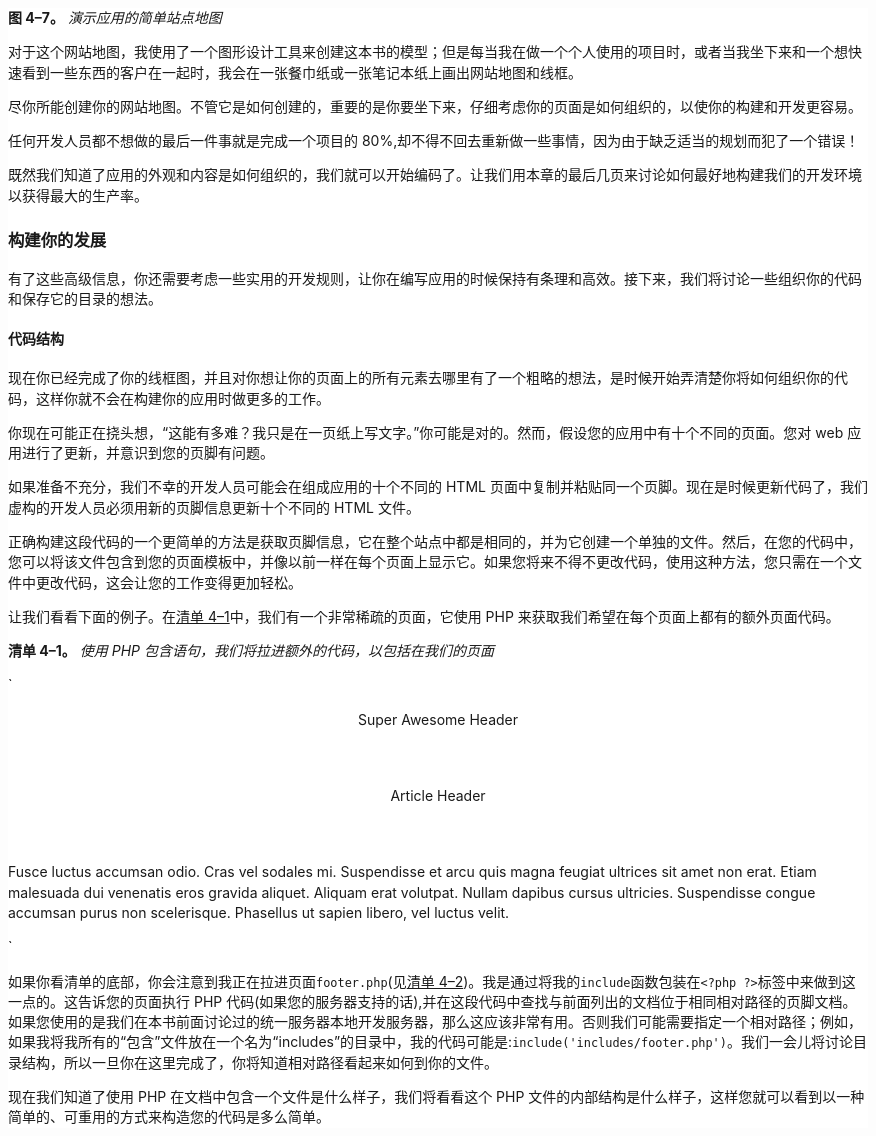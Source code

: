 **图 4–7。** *演示应用的简单站点地图*

对于这个网站地图，我使用了一个图形设计工具来创建这本书的模型；但是每当我在做一个个人使用的项目时，或者当我坐下来和一个想快速看到一些东西的客户在一起时，我会在一张餐巾纸或一张笔记本纸上画出网站地图和线框。

尽你所能创建你的网站地图。不管它是如何创建的，重要的是你要坐下来，仔细考虑你的页面是如何组织的，以使你的构建和开发更容易。

任何开发人员都不想做的最后一件事就是完成一个项目的 80%,却不得不回去重新做一些事情，因为由于缺乏适当的规划而犯了一个错误！

既然我们知道了应用的外观和内容是如何组织的，我们就可以开始编码了。让我们用本章的最后几页来讨论如何最好地构建我们的开发环境以获得最大的生产率。

### 构建你的发展

有了这些高级信息，你还需要考虑一些实用的开发规则，让你在编写应用的时候保持有条理和高效。接下来，我们将讨论一些组织你的代码和保存它的目录的想法。

#### 代码结构

现在你已经完成了你的线框图，并且对你想让你的页面上的所有元素去哪里有了一个粗略的想法，是时候开始弄清楚你将如何组织你的代码，这样你就不会在构建你的应用时做更多的工作。

你现在可能正在挠头想，“这能有多难？我只是在一页纸上写文字。”你可能是对的。然而，假设您的应用中有十个不同的页面。您对 web 应用进行了更新，并意识到您的页脚有问题。

如果准备不充分，我们不幸的开发人员可能会在组成应用的十个不同的 HTML 页面中复制并粘贴同一个页脚。现在是时候更新代码了，我们虚构的开发人员必须用新的页脚信息更新十个不同的 HTML 文件。

正确构建这段代码的一个更简单的方法是获取页脚信息，它在整个站点中都是相同的，并为它创建一个单独的文件。然后，在您的代码中，您可以将该文件包含到您的页面模板中，并像以前一样在每个页面上显示它。如果您将来不得不更改代码，使用这种方法，您只需在一个文件中更改代码，这会让您的工作变得更加轻松。

让我们看看下面的例子。在[清单 4–1](#list_4_1)中，我们有一个非常稀疏的页面，它使用 PHP 来获取我们希望在每个页面上都有的额外页面代码。

**清单 4–1。** *使用 PHP 包含语句，我们将拉进额外的代码，以包括在我们的页面*

`<!DOCTYPE HTML>
<html>
<head>
<meta charset="utf-8">
<title>Super Cool Web Application</title>
</head>
<body>
<header>Super Awesome Header</header>
<article>
<header>Article Header</header>
<p>Fusce luctus accumsan odio. Cras vel sodales mi. Suspendisse et arcu quis magna
feugiat ultrices sit amet non erat. Etiam malesuada dui venenatis eros gravida aliquet.
Aliquam erat volutpat. Nullam dapibus cursus ultricies. Suspendisse congue accumsan
purus non scelerisque. Phasellus ut sapien libero, vel luctus velit.</p>
</article>


<?php include('footer.php'); ?>

</body>
</html>`

如果你看清单的底部，你会注意到我正在拉进页面`footer.php`(见[清单 4–2](#list_4_2))。我是通过将我的`include`函数包装在`<?php ?>`标签中来做到这一点的。这告诉您的页面执行 PHP 代码(如果您的服务器支持的话),并在这段代码中查找与前面列出的文档位于相同相对路径的页脚文档。如果您使用的是我们在本书前面讨论过的统一服务器本地开发服务器，那么这应该非常有用。否则我们可能需要指定一个相对路径；例如，如果我将我所有的“包含”文件放在一个名为“includes”的目录中，我的代码可能是:`include('includes/footer.php')`。我们一会儿将讨论目录结构，所以一旦你在这里完成了，你将知道相对路径看起来如何到你的文件。

现在我们知道了使用 PHP 在文档中包含一个文件是什么样子，我们将看看这个 PHP 文件的内部结构是什么样子，这样您就可以看到以一种简单的、可重用的方式来构造您的代码是多么简单。

